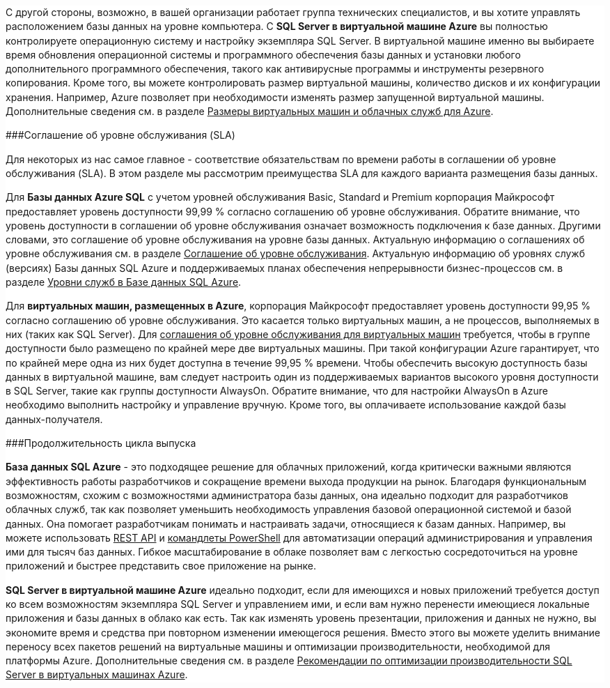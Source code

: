 С другой стороны, возможно, в вашей организации работает группа технических специалистов, и вы хотите управлять расположением базы данных на уровне компьютера. С **SQL Server в виртуальной машине Azure** вы полностью контролируете операционную систему и настройку экземпляра SQL Server. В виртуальной машине именно вы выбираете время обновления операционной системы и программного обеспечения базы данных и установки любого дополнительного программного обеспечения, такого как антивирусные программы и инструменты резервного копирования. Кроме того, вы можете контролировать размер виртуальной машины, количество дисков и их конфигурации хранения.  Например, Azure позволяет при необходимости изменять размер запущенной виртуальной машины. Дополнительные сведения см. в разделе [Размеры виртуальных машин и облачных служб для Azure](http://msdn.microsoft.com/library/azure/dn197896.aspx).

###<a name="sla"></a>Соглашение об уровне обслуживания (SLA)

Для некоторых из нас самое главное - соответствие обязательствам по времени работы в соглашении об уровне обслуживания (SLA). В этом разделе мы рассмотрим преимущества SLA для каждого варианта размещения базы данных.

Для **Базы данных Azure SQL** с учетом уровней обслуживания Basic, Standard и Premium корпорация Майкрософт предоставляет уровень доступности 99,99 % согласно соглашению об уровне обслуживания.  Обратите внимание, что уровень доступности в соглашении об уровне обслуживания означает возможность подключения к базе данных. Другими словами, это соглашение об уровне обслуживания на уровне базы данных. Актуальную информацию о соглашениях об уровне обслуживания см. в разделе [Соглашение об уровне обслуживания](http://azure.microsoft.com/support/legal/sla/). Актуальную информацию об уровнях служб (версиях) Базы данных SQL Azure и поддерживаемых планах обеспечения непрерывности бизнес-процессов см. в разделе [Уровни служб в Базе данных SQL Azure](http://msdn.microsoft.com/library/dn741340.aspx).

Для **виртуальных машин, размещенных в Azure**, корпорация Майкрософт предоставляет уровень доступности 99,95 % согласно соглашению об уровне обслуживания. Это касается только виртуальных машин, а не процессов, выполняемых в них (таких как SQL Server). Для [соглашения об уровне обслуживания для виртуальных машин](http://www.microsoft.com/download/details.aspx?id=38427) требуется, чтобы в группе доступности было размещено по крайней мере две виртуальных машины. При такой конфигурации Azure гарантирует, что по крайней мере одна из них будет доступна в течение 99,95 % времени.  Чтобы обеспечить высокую доступность базы данных в виртуальной машине, вам следует настроить один из поддерживаемых вариантов высокого уровня доступности в SQL Server, такие как группы доступности AlwaysOn. Обратите внимание, что для настройки AlwaysOn в Azure необходимо выполнить настройку и управление вручную. Кроме того, вы оплачиваете использование каждой базы данных-получателя.


###<a name="market"></a>Продолжительность цикла выпуска

**База данных SQL Azure** - это подходящее решение для облачных приложений, когда критически важными являются эффективность работы разработчиков и сокращение времени выхода продукции на рынок. Благодаря функциональным возможностям, схожим с возможностями администратора базы данных, она идеально подходит для разработчиков облачных служб, так как позволяет уменьшить необходимость управления базовой операционной системой и базой данных. Она помогает разработчикам понимать и настраивать задачи, относящиеся к базам данных. Например, вы можете использовать [REST API](http://msdn.microsoft.com/library/azure/dn505719.aspx) и [командлеты PowerShell](http://msdn.microsoft.com/library/azure/dn546726.aspx) для автоматизации операций администрирования и управления ими для тысяч баз данных. Гибкое масштабирование в облаке позволяет вам с легкостью сосредоточиться на уровне приложений и быстрее представить свое приложение на рынке. 

**SQL Server в виртуальной машине Azure** идеально подходит, если для имеющихся и новых приложений требуется доступ ко всем возможностям экземпляра SQL Server и управлением ими, и если вам нужно перенести имеющиеся локальные приложения и базы данных в облако как есть. Так как изменять уровень презентации, приложения и данных не нужно, вы экономите время и средства при повторном изменении имеющегося решения. Вместо этого вы можете уделить внимание переносу всех пакетов решений на виртуальные машины и оптимизации производительности, необходимой для платформы Azure. Дополнительные сведения см. в разделе [Рекомендации по оптимизации производительности SQL Server в виртуальных машинах Azure](http://msdn.microsoft.com/library/azure/dn133149.aspx).
